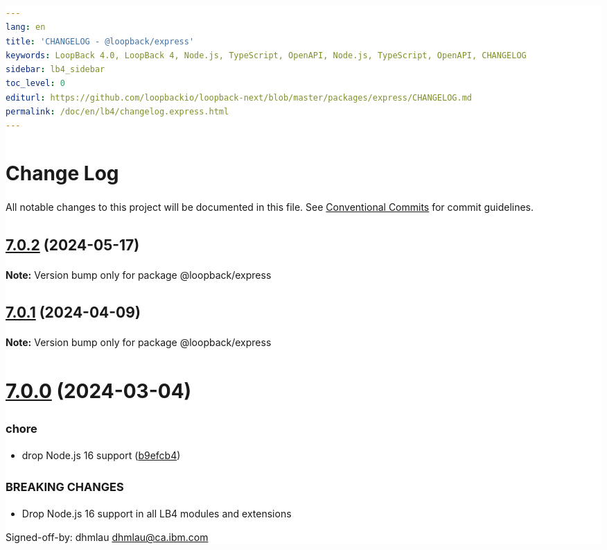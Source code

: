 ```yaml
---
lang: en
title: 'CHANGELOG - @loopback/express'
keywords: LoopBack 4.0, LoopBack 4, Node.js, TypeScript, OpenAPI, Node.js, TypeScript, OpenAPI, CHANGELOG
sidebar: lb4_sidebar
toc_level: 0
editurl: https://github.com/loopbackio/loopback-next/blob/master/packages/express/CHANGELOG.md
permalink: /doc/en/lb4/changelog.express.html
---
```


# Change Log

All notable changes to this project will be documented in this file.
See [Conventional Commits](https://conventionalcommits.org) for commit guidelines.

## [7.0.2](https://github.com/loopbackio/loopback-next/compare/@loopback/express@7.0.1...@loopback/express@7.0.2) (2024-05-17)

**Note:** Version bump only for package @loopback/express





## [7.0.1](https://github.com/loopbackio/loopback-next/compare/@loopback/express@7.0.0...@loopback/express@7.0.1) (2024-04-09)

**Note:** Version bump only for package @loopback/express





# [7.0.0](https://github.com/loopbackio/loopback-next/compare/@loopback/express@6.1.5...@loopback/express@7.0.0) (2024-03-04)


### chore

* drop Node.js 16 support ([b9efcb4](https://github.com/loopbackio/loopback-next/commit/b9efcb477d50507ba3c778ba23ea7acba7692593))


### BREAKING CHANGES

* Drop Node.js 16 support in all LB4 modules and extensions

Signed-off-by: dhmlau <dhmlau@ca.ibm.com>
